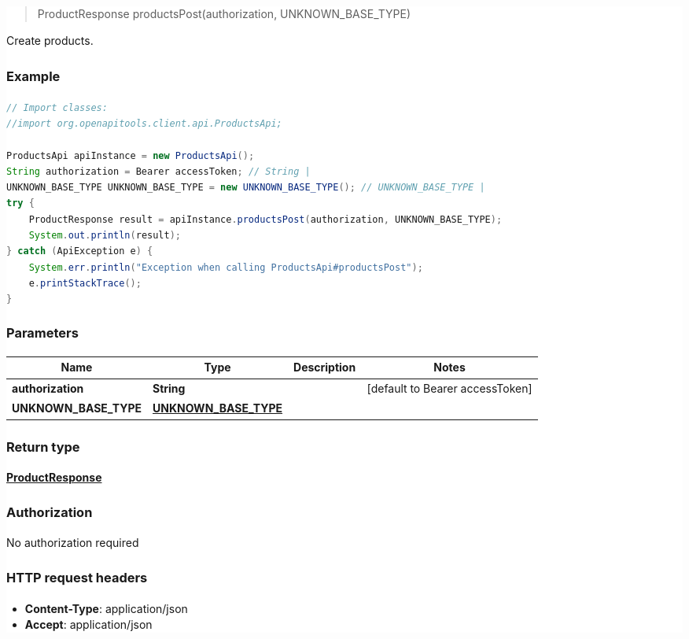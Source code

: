 > ProductResponse productsPost(authorization, UNKNOWN_BASE_TYPE)

Create products.

### Example

```java
// Import classes:
//import org.openapitools.client.api.ProductsApi;

ProductsApi apiInstance = new ProductsApi();
String authorization = Bearer accessToken; // String | 
UNKNOWN_BASE_TYPE UNKNOWN_BASE_TYPE = new UNKNOWN_BASE_TYPE(); // UNKNOWN_BASE_TYPE | 
try {
    ProductResponse result = apiInstance.productsPost(authorization, UNKNOWN_BASE_TYPE);
    System.out.println(result);
} catch (ApiException e) {
    System.err.println("Exception when calling ProductsApi#productsPost");
    e.printStackTrace();
}
```

### Parameters


Name | Type | Description  | Notes
------------- | ------------- | ------------- | -------------
 **authorization** | **String**|  | [default to Bearer accessToken]
 **UNKNOWN_BASE_TYPE** | [**UNKNOWN_BASE_TYPE**](UNKNOWN_BASE_TYPE.md)|  |

### Return type

[**ProductResponse**](ProductResponse.md)

### Authorization

No authorization required

### HTTP request headers

- **Content-Type**: application/json
- **Accept**: application/json


